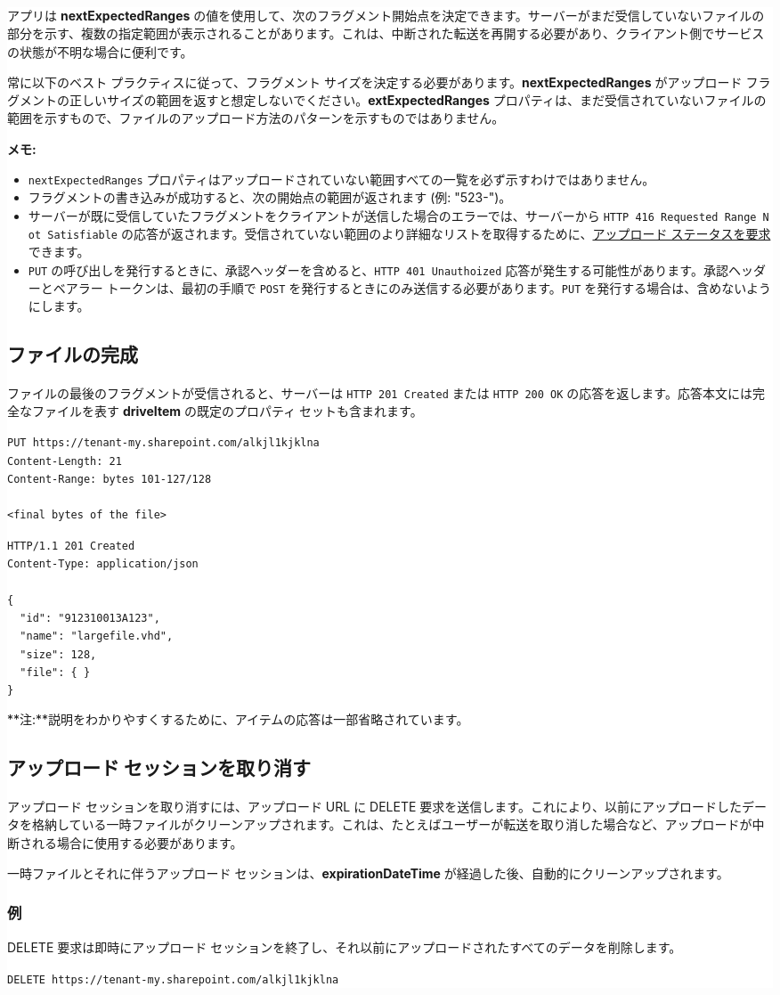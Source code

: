 アプリは **nextExpectedRanges** の値を使用して、次のフラグメント開始点を決定できます。サーバーがまだ受信していないファイルの部分を示す、複数の指定範囲が表示されることがあります。これは、中断された転送を再開する必要があり、クライアント側でサービスの状態が不明な場合に便利です。

常に以下のベスト プラクティスに従って、フラグメント サイズを決定する必要があります。**nextExpectedRanges** がアップロード フラグメントの正しいサイズの範囲を返すと想定しないでください。**extExpectedRanges** プロパティは、まだ受信されていないファイルの範囲を示すもので、ファイルのアップロード方法のパターンを示すものではありません。

**メモ:**

* `nextExpectedRanges` プロパティはアップロードされていない範囲すべての一覧を必ず示すわけではありません。
* フラグメントの書き込みが成功すると、次の開始点の範囲が返されます (例: "523-")。
* サーバーが既に受信していたフラグメントをクライアントが送信した場合のエラーでは、サーバーから `HTTP 416 Requested Range Not Satisfiable` の応答が返されます。受信されていない範囲のより詳細なリストを取得するために、[アップロード ステータスを要求](#resuming-an-in-progress-upload)できます。
* `PUT` の呼び出しを発行するときに、承認ヘッダーを含めると、`HTTP 401 Unauthoized` 応答が発生する可能性があります。承認ヘッダーとベアラー トークンは、最初の手順で `POST` を発行するときにのみ送信する必要があります。`PUT` を発行する場合は、含めないようにします。   


## <a name="completing-a-file"></a>ファイルの完成

ファイルの最後のフラグメントが受信されると、サーバーは `HTTP 201 Created` または `HTTP 200 OK` の応答を返します。応答本文には完全なファイルを表す **driveItem** の既定のプロパティ セットも含まれます。


```
PUT https://tenant-my.sharepoint.com/alkjl1kjklna
Content-Length: 21
Content-Range: bytes 101-127/128

<final bytes of the file>
```


```http
HTTP/1.1 201 Created
Content-Type: application/json

{
  "id": "912310013A123",
  "name": "largefile.vhd",
  "size": 128,
  "file": { }
}
```
**注:**説明をわかりやすくするために、アイテムの応答は一部省略されています。

## <a name="cancel-an-upload-session"></a>アップロード セッションを取り消す

アップロード セッションを取り消すには、アップロード URL に DELETE 要求を送信します。これにより、以前にアップロードしたデータを格納している一時ファイルがクリーンアップされます。これは、たとえばユーザーが転送を取り消した場合など、アップロードが中断される場合に使用する必要があります。

一時ファイルとそれに伴うアップロード セッションは、**expirationDateTime** が経過した後、自動的にクリーンアップされます。

### <a name="example"></a>例

DELETE 要求は即時にアップロード セッションを終了し、それ以前にアップロードされたすべてのデータを削除します。


```http
DELETE https://tenant-my.sharepoint.com/alkjl1kjklna
```
